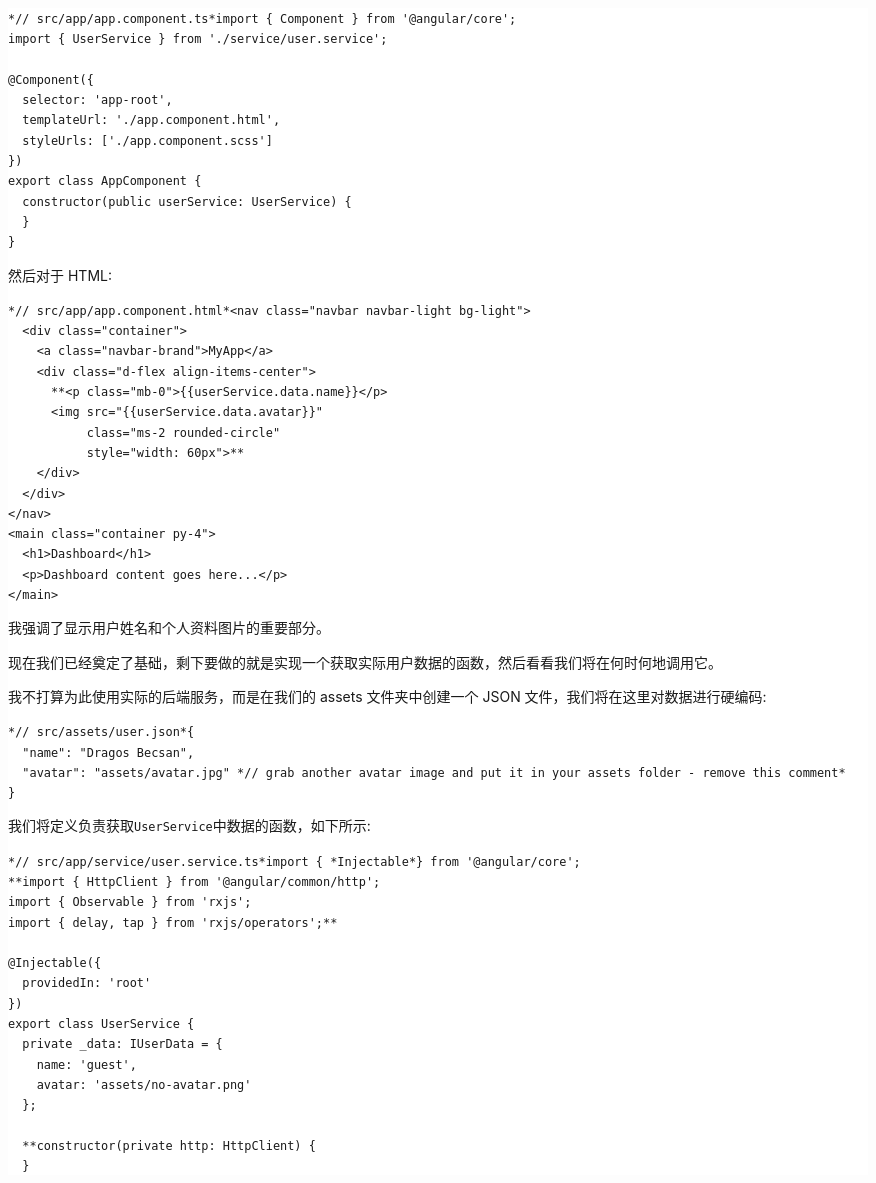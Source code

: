 ```
*// src/app/app.component.ts*import { Component } from '@angular/core';
import { UserService } from './service/user.service';

@Component({
  selector: 'app-root',
  templateUrl: './app.component.html',
  styleUrls: ['./app.component.scss']
})
export class AppComponent {
  constructor(public userService: UserService) {
  }
}
```

然后对于 HTML:

```
*// src/app/app.component.html*<nav class="navbar navbar-light bg-light">
  <div class="container">
    <a class="navbar-brand">MyApp</a>
    <div class="d-flex align-items-center">
      **<p class="mb-0">{{userService.data.name}}</p>
      <img src="{{userService.data.avatar}}"
           class="ms-2 rounded-circle"
           style="width: 60px">**
    </div>
  </div>
</nav>
<main class="container py-4">
  <h1>Dashboard</h1>
  <p>Dashboard content goes here...</p>
</main>
```

我强调了显示用户姓名和个人资料图片的重要部分。

现在我们已经奠定了基础，剩下要做的就是实现一个获取实际用户数据的函数，然后看看我们将在何时何地调用它。

我不打算为此使用实际的后端服务，而是在我们的 assets 文件夹中创建一个 JSON 文件，我们将在这里对数据进行硬编码:

```
*// src/assets/user.json*{
  "name": "Dragos Becsan",
  "avatar": "assets/avatar.jpg" *// grab another avatar image and put it in your assets folder - remove this comment*
}
```

我们将定义负责获取`UserService`中数据的函数，如下所示:

```
*// src/app/service/user.service.ts*import { *Injectable*} from '@angular/core';
**import { HttpClient } from '@angular/common/http';
import { Observable } from 'rxjs';
import { delay, tap } from 'rxjs/operators';**

@Injectable({
  providedIn: 'root'
})
export class UserService {
  private _data: IUserData = {
    name: 'guest',
    avatar: 'assets/no-avatar.png'
  };

  **constructor(private http: HttpClient) {
  }

```